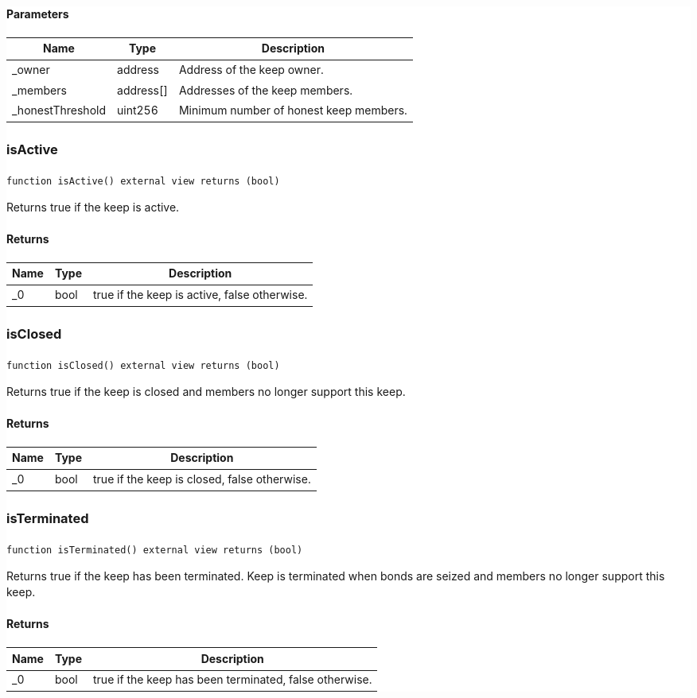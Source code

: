 #### Parameters

| Name | Type | Description |
|---|---|---|
| _owner | address | Address of the keep owner. |
| _members | address[] | Addresses of the keep members. |
| _honestThreshold | uint256 | Minimum number of honest keep members. |

### isActive

```solidity
function isActive() external view returns (bool)
```

Returns true if the keep is active.




#### Returns

| Name | Type | Description |
|---|---|---|
| _0 | bool | true if the keep is active, false otherwise. |

### isClosed

```solidity
function isClosed() external view returns (bool)
```

Returns true if the keep is closed and members no longer support this keep.




#### Returns

| Name | Type | Description |
|---|---|---|
| _0 | bool | true if the keep is closed, false otherwise. |

### isTerminated

```solidity
function isTerminated() external view returns (bool)
```

Returns true if the keep has been terminated. Keep is terminated when bonds are seized and members no longer support this keep.




#### Returns

| Name | Type | Description |
|---|---|---|
| _0 | bool | true if the keep has been terminated, false otherwise. |
